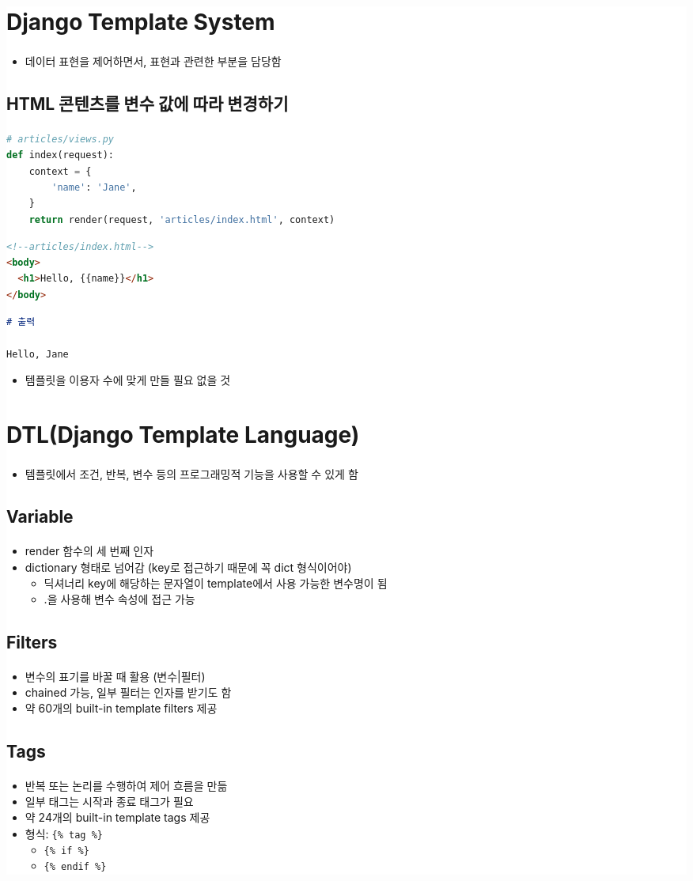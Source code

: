 # Django Template System

- 데이터 표현을 제어하면서, 표현과 관련한 부분을 담당함

## HTML 콘텐츠를 변수 값에 따라 변경하기

```python
# articles/views.py
def index(request):
    context = {
        'name': 'Jane',
    }
    return render(request, 'articles/index.html', context)
```

```html
<!--articles/index.html-->
<body>
  <h1>Hello, {{name}}</h1>
</body>
```

```md
# 출력

Hello, Jane
```

- 템플릿을 이용자 수에 맞게 만들 필요 없을 것

# DTL(Django Template Language)

- 템플릿에서 조건, 반복, 변수 등의 프로그래밍적 기능을 사용할 수 있게 함

## Variable

- render 함수의 세 번째 인자
- dictionary 형태로 넘어감 (key로 접근하기 때문에 꼭 dict 형식이어야)
  - 딕셔너리 key에 해당하는 문자열이 template에서 사용 가능한 변수명이 됨
  - .을 사용해 변수 속성에 접근 가능

## Filters

- 변수의 표기를 바꿀 때 활용 (변수|필터)
- chained 가능, 일부 필터는 인자를 받기도 함
- 약 60개의 built-in template filters 제공

## Tags

- 반복 또는 논리를 수행하여 제어 흐름을 만듦
- 일부 태그는 시작과 종료 태그가 필요
- 약 24개의 built-in template tags 제공
- 형식: `{% tag %}`
  - `{% if %}`
  - `{% endif %}`
